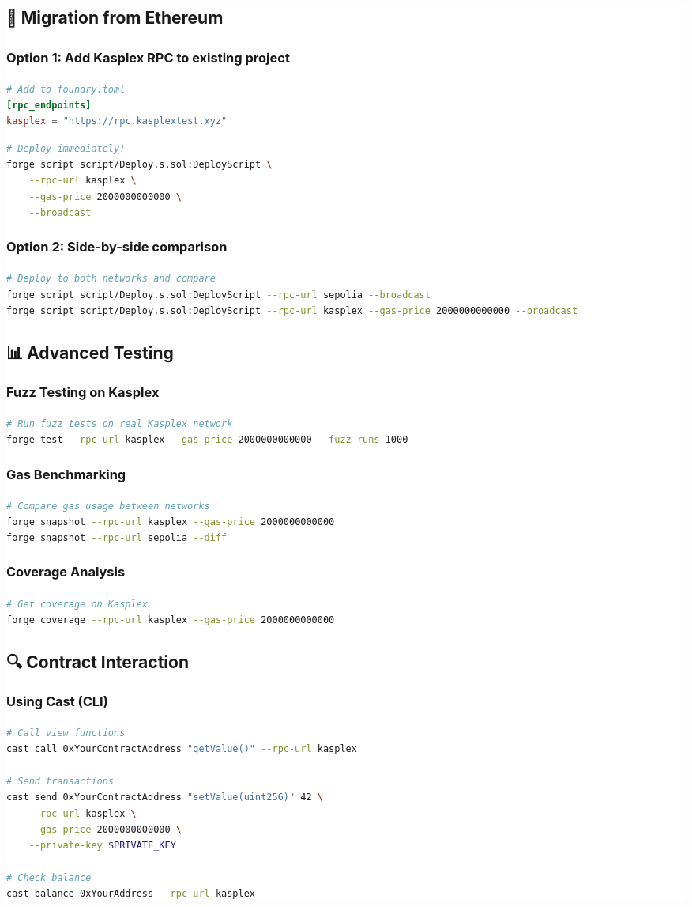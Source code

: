 ## 🚀 Migration from Ethereum

### Option 1: Add Kasplex RPC to existing project
```toml
# Add to foundry.toml
[rpc_endpoints]
kasplex = "https://rpc.kasplextest.xyz"
```

```bash
# Deploy immediately!
forge script script/Deploy.s.sol:DeployScript \
    --rpc-url kasplex \
    --gas-price 2000000000000 \
    --broadcast
```

### Option 2: Side-by-side comparison
```bash
# Deploy to both networks and compare
forge script script/Deploy.s.sol:DeployScript --rpc-url sepolia --broadcast
forge script script/Deploy.s.sol:DeployScript --rpc-url kasplex --gas-price 2000000000000 --broadcast
```

## 📊 Advanced Testing

### Fuzz Testing on Kasplex
```bash
# Run fuzz tests on real Kasplex network
forge test --rpc-url kasplex --gas-price 2000000000000 --fuzz-runs 1000
```

### Gas Benchmarking
```bash
# Compare gas usage between networks
forge snapshot --rpc-url kasplex --gas-price 2000000000000
forge snapshot --rpc-url sepolia --diff
```

### Coverage Analysis
```bash
# Get coverage on Kasplex
forge coverage --rpc-url kasplex --gas-price 2000000000000
```

## 🔍 Contract Interaction

### Using Cast (CLI)
```bash
# Call view functions
cast call 0xYourContractAddress "getValue()" --rpc-url kasplex

# Send transactions  
cast send 0xYourContractAddress "setValue(uint256)" 42 \
    --rpc-url kasplex \
    --gas-price 2000000000000 \
    --private-key $PRIVATE_KEY

# Check balance
cast balance 0xYourAddress --rpc-url kasplex
```
